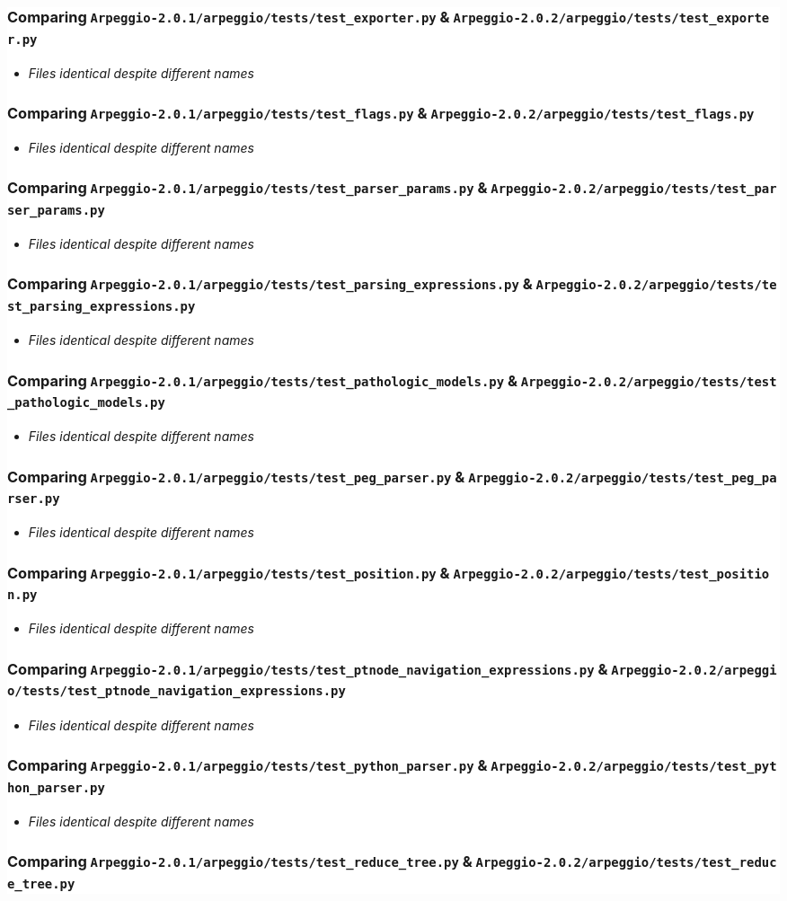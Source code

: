 ### Comparing `Arpeggio-2.0.1/arpeggio/tests/test_exporter.py` & `Arpeggio-2.0.2/arpeggio/tests/test_exporter.py`

 * *Files identical despite different names*

### Comparing `Arpeggio-2.0.1/arpeggio/tests/test_flags.py` & `Arpeggio-2.0.2/arpeggio/tests/test_flags.py`

 * *Files identical despite different names*

### Comparing `Arpeggio-2.0.1/arpeggio/tests/test_parser_params.py` & `Arpeggio-2.0.2/arpeggio/tests/test_parser_params.py`

 * *Files identical despite different names*

### Comparing `Arpeggio-2.0.1/arpeggio/tests/test_parsing_expressions.py` & `Arpeggio-2.0.2/arpeggio/tests/test_parsing_expressions.py`

 * *Files identical despite different names*

### Comparing `Arpeggio-2.0.1/arpeggio/tests/test_pathologic_models.py` & `Arpeggio-2.0.2/arpeggio/tests/test_pathologic_models.py`

 * *Files identical despite different names*

### Comparing `Arpeggio-2.0.1/arpeggio/tests/test_peg_parser.py` & `Arpeggio-2.0.2/arpeggio/tests/test_peg_parser.py`

 * *Files identical despite different names*

### Comparing `Arpeggio-2.0.1/arpeggio/tests/test_position.py` & `Arpeggio-2.0.2/arpeggio/tests/test_position.py`

 * *Files identical despite different names*

### Comparing `Arpeggio-2.0.1/arpeggio/tests/test_ptnode_navigation_expressions.py` & `Arpeggio-2.0.2/arpeggio/tests/test_ptnode_navigation_expressions.py`

 * *Files identical despite different names*

### Comparing `Arpeggio-2.0.1/arpeggio/tests/test_python_parser.py` & `Arpeggio-2.0.2/arpeggio/tests/test_python_parser.py`

 * *Files identical despite different names*

### Comparing `Arpeggio-2.0.1/arpeggio/tests/test_reduce_tree.py` & `Arpeggio-2.0.2/arpeggio/tests/test_reduce_tree.py`
